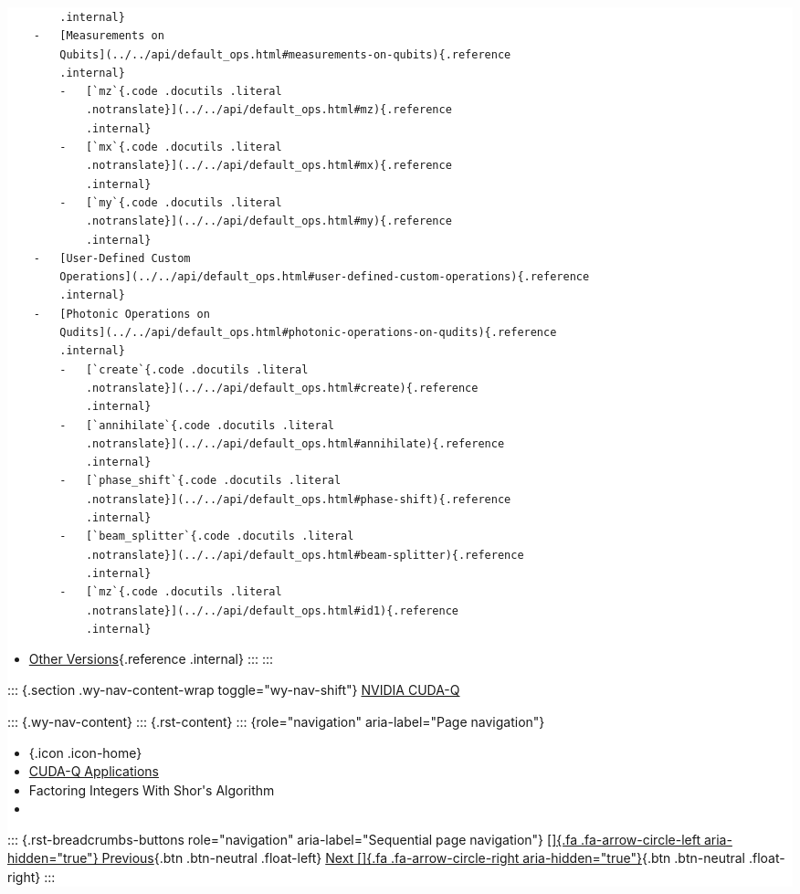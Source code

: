             .internal}
        -   [Measurements on
            Qubits](../../api/default_ops.html#measurements-on-qubits){.reference
            .internal}
            -   [`mz`{.code .docutils .literal
                .notranslate}](../../api/default_ops.html#mz){.reference
                .internal}
            -   [`mx`{.code .docutils .literal
                .notranslate}](../../api/default_ops.html#mx){.reference
                .internal}
            -   [`my`{.code .docutils .literal
                .notranslate}](../../api/default_ops.html#my){.reference
                .internal}
        -   [User-Defined Custom
            Operations](../../api/default_ops.html#user-defined-custom-operations){.reference
            .internal}
        -   [Photonic Operations on
            Qudits](../../api/default_ops.html#photonic-operations-on-qudits){.reference
            .internal}
            -   [`create`{.code .docutils .literal
                .notranslate}](../../api/default_ops.html#create){.reference
                .internal}
            -   [`annihilate`{.code .docutils .literal
                .notranslate}](../../api/default_ops.html#annihilate){.reference
                .internal}
            -   [`phase_shift`{.code .docutils .literal
                .notranslate}](../../api/default_ops.html#phase-shift){.reference
                .internal}
            -   [`beam_splitter`{.code .docutils .literal
                .notranslate}](../../api/default_ops.html#beam-splitter){.reference
                .internal}
            -   [`mz`{.code .docutils .literal
                .notranslate}](../../api/default_ops.html#id1){.reference
                .internal}
-   [Other Versions](../../versions.html){.reference .internal}
:::
:::

::: {.section .wy-nav-content-wrap toggle="wy-nav-shift"}
[NVIDIA CUDA-Q](../../index.html)

::: {.wy-nav-content}
::: {.rst-content}
::: {role="navigation" aria-label="Page navigation"}
-   [](../../index.html){.icon .icon-home}
-   [CUDA-Q Applications](../../using/applications.html)
-   Factoring Integers With Shor's Algorithm
-   

::: {.rst-breadcrumbs-buttons role="navigation" aria-label="Sequential page navigation"}
[[]{.fa .fa-arrow-circle-left aria-hidden="true"}
Previous](edge_detection.html "Quantum edge detection"){.btn
.btn-neutral .float-left} [Next []{.fa .fa-arrow-circle-right
aria-hidden="true"}](generate_fermionic_ham.html "Generating the electronic Hamiltonian"){.btn
.btn-neutral .float-right}
:::
